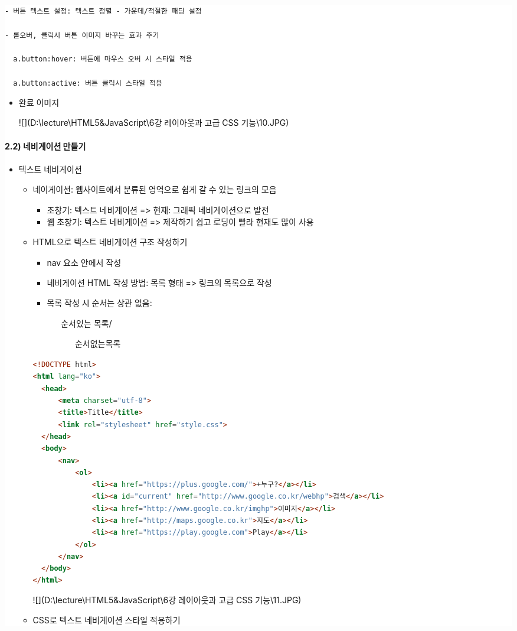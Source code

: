     - 버튼 텍스트 설정: 텍스트 정렬 - 가운데/적절한 패딩 설정

    - 롤오버, 클릭시 버튼 이미지 바꾸는 효과 주기

      a.button:hover: 버튼에 마우스 오버 시 스타일 적용

      a.button:active: 버튼 클릭시 스타일 적용

  - 완료 이미지

    ![](D:\lecture\HTML5&JavaScript\6강 레이아웃과 고급 CSS 기능\10.JPG)



#### 2.2) 네비게이션 만들기

- 텍스트 네비게이션

  - 네이게이션: 웹사이트에서 분류된 영역으로 쉽게 갈 수 있는 링크의 모음

    - 초창기: 텍스트 네비게이션 => 현재: 그래픽 네비게이션으로 발전
    - 웹 초창기: 텍스트 네비게이션 => 제작하기 쉽고 로딩이 빨라 현재도 많이 사용

  - HTML으로 텍스트 네비게이션 구조 작성하기

    - nav 요소 안에서 작성

    - 네비게이션 HTML 작성 방법: 목록 형태 => 링크의 목록으로 작성

    - 목록 작성 시 순서는 상관 없음: 

      <ol>순서있는 목록/ <ul> 순서없는목록

  ```html
  <!DOCTYPE html>
  <html lang="ko">
  	<head>
  		<meta charset="utf-8">
  		<title>Title</title>
  		<link rel="stylesheet" href="style.css">
  	</head>
  	<body>
  		<nav>
  			<ol>
  				<li><a href="https://plus.google.com/">+누구?</a></li>
  				<li><a id="current" href="http://www.google.co.kr/webhp">검색</a></li>
  				<li><a href="http://www.google.co.kr/imghp">이미지</a></li>
  				<li><a href="http://maps.google.co.kr">지도</a></li>
  				<li><a href="https://play.google.com">Play</a></li>
  			</ol>
  		</nav>
  	</body>
  </html>
  ```

  ![](D:\lecture\HTML5&JavaScript\6강 레이아웃과 고급 CSS 기능\11.JPG)

- CSS로 텍스트 네비게이션 스타일 적용하기
